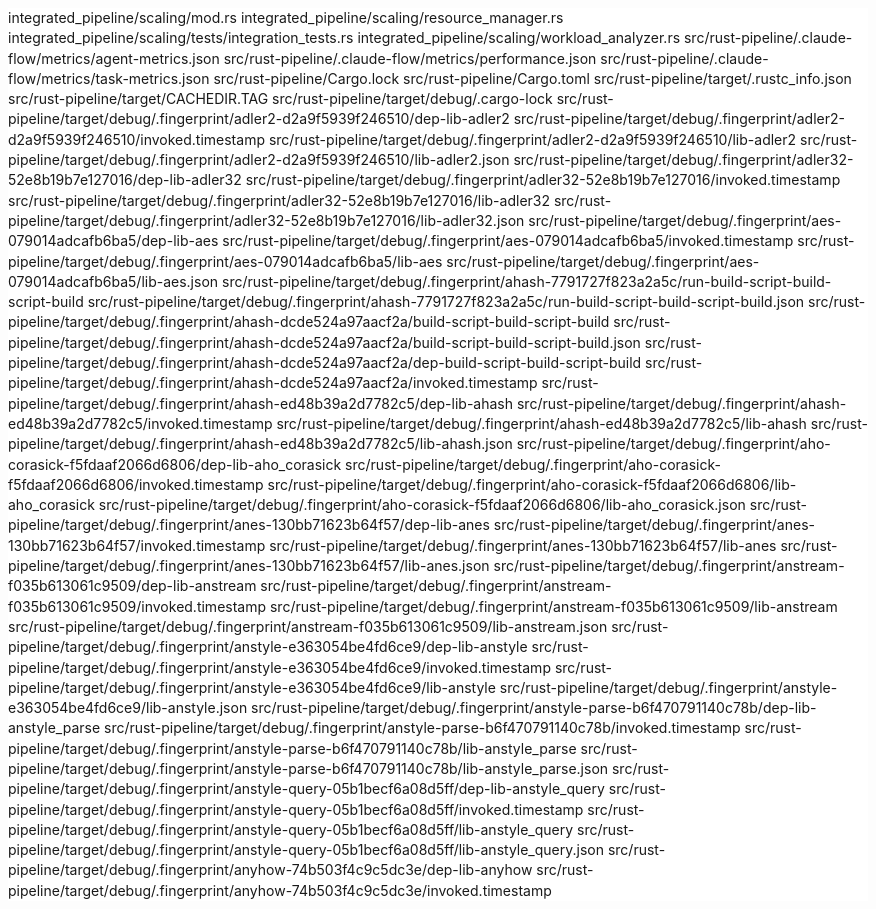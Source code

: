 integrated_pipeline/scaling/mod.rs
integrated_pipeline/scaling/resource_manager.rs
integrated_pipeline/scaling/tests/integration_tests.rs
integrated_pipeline/scaling/workload_analyzer.rs
src/rust-pipeline/.claude-flow/metrics/agent-metrics.json
src/rust-pipeline/.claude-flow/metrics/performance.json
src/rust-pipeline/.claude-flow/metrics/task-metrics.json
src/rust-pipeline/Cargo.lock
src/rust-pipeline/Cargo.toml
src/rust-pipeline/target/.rustc_info.json
src/rust-pipeline/target/CACHEDIR.TAG
src/rust-pipeline/target/debug/.cargo-lock
src/rust-pipeline/target/debug/.fingerprint/adler2-d2a9f5939f246510/dep-lib-adler2
src/rust-pipeline/target/debug/.fingerprint/adler2-d2a9f5939f246510/invoked.timestamp
src/rust-pipeline/target/debug/.fingerprint/adler2-d2a9f5939f246510/lib-adler2
src/rust-pipeline/target/debug/.fingerprint/adler2-d2a9f5939f246510/lib-adler2.json
src/rust-pipeline/target/debug/.fingerprint/adler32-52e8b19b7e127016/dep-lib-adler32
src/rust-pipeline/target/debug/.fingerprint/adler32-52e8b19b7e127016/invoked.timestamp
src/rust-pipeline/target/debug/.fingerprint/adler32-52e8b19b7e127016/lib-adler32
src/rust-pipeline/target/debug/.fingerprint/adler32-52e8b19b7e127016/lib-adler32.json
src/rust-pipeline/target/debug/.fingerprint/aes-079014adcafb6ba5/dep-lib-aes
src/rust-pipeline/target/debug/.fingerprint/aes-079014adcafb6ba5/invoked.timestamp
src/rust-pipeline/target/debug/.fingerprint/aes-079014adcafb6ba5/lib-aes
src/rust-pipeline/target/debug/.fingerprint/aes-079014adcafb6ba5/lib-aes.json
src/rust-pipeline/target/debug/.fingerprint/ahash-7791727f823a2a5c/run-build-script-build-script-build
src/rust-pipeline/target/debug/.fingerprint/ahash-7791727f823a2a5c/run-build-script-build-script-build.json
src/rust-pipeline/target/debug/.fingerprint/ahash-dcde524a97aacf2a/build-script-build-script-build
src/rust-pipeline/target/debug/.fingerprint/ahash-dcde524a97aacf2a/build-script-build-script-build.json
src/rust-pipeline/target/debug/.fingerprint/ahash-dcde524a97aacf2a/dep-build-script-build-script-build
src/rust-pipeline/target/debug/.fingerprint/ahash-dcde524a97aacf2a/invoked.timestamp
src/rust-pipeline/target/debug/.fingerprint/ahash-ed48b39a2d7782c5/dep-lib-ahash
src/rust-pipeline/target/debug/.fingerprint/ahash-ed48b39a2d7782c5/invoked.timestamp
src/rust-pipeline/target/debug/.fingerprint/ahash-ed48b39a2d7782c5/lib-ahash
src/rust-pipeline/target/debug/.fingerprint/ahash-ed48b39a2d7782c5/lib-ahash.json
src/rust-pipeline/target/debug/.fingerprint/aho-corasick-f5fdaaf2066d6806/dep-lib-aho_corasick
src/rust-pipeline/target/debug/.fingerprint/aho-corasick-f5fdaaf2066d6806/invoked.timestamp
src/rust-pipeline/target/debug/.fingerprint/aho-corasick-f5fdaaf2066d6806/lib-aho_corasick
src/rust-pipeline/target/debug/.fingerprint/aho-corasick-f5fdaaf2066d6806/lib-aho_corasick.json
src/rust-pipeline/target/debug/.fingerprint/anes-130bb71623b64f57/dep-lib-anes
src/rust-pipeline/target/debug/.fingerprint/anes-130bb71623b64f57/invoked.timestamp
src/rust-pipeline/target/debug/.fingerprint/anes-130bb71623b64f57/lib-anes
src/rust-pipeline/target/debug/.fingerprint/anes-130bb71623b64f57/lib-anes.json
src/rust-pipeline/target/debug/.fingerprint/anstream-f035b613061c9509/dep-lib-anstream
src/rust-pipeline/target/debug/.fingerprint/anstream-f035b613061c9509/invoked.timestamp
src/rust-pipeline/target/debug/.fingerprint/anstream-f035b613061c9509/lib-anstream
src/rust-pipeline/target/debug/.fingerprint/anstream-f035b613061c9509/lib-anstream.json
src/rust-pipeline/target/debug/.fingerprint/anstyle-e363054be4fd6ce9/dep-lib-anstyle
src/rust-pipeline/target/debug/.fingerprint/anstyle-e363054be4fd6ce9/invoked.timestamp
src/rust-pipeline/target/debug/.fingerprint/anstyle-e363054be4fd6ce9/lib-anstyle
src/rust-pipeline/target/debug/.fingerprint/anstyle-e363054be4fd6ce9/lib-anstyle.json
src/rust-pipeline/target/debug/.fingerprint/anstyle-parse-b6f470791140c78b/dep-lib-anstyle_parse
src/rust-pipeline/target/debug/.fingerprint/anstyle-parse-b6f470791140c78b/invoked.timestamp
src/rust-pipeline/target/debug/.fingerprint/anstyle-parse-b6f470791140c78b/lib-anstyle_parse
src/rust-pipeline/target/debug/.fingerprint/anstyle-parse-b6f470791140c78b/lib-anstyle_parse.json
src/rust-pipeline/target/debug/.fingerprint/anstyle-query-05b1becf6a08d5ff/dep-lib-anstyle_query
src/rust-pipeline/target/debug/.fingerprint/anstyle-query-05b1becf6a08d5ff/invoked.timestamp
src/rust-pipeline/target/debug/.fingerprint/anstyle-query-05b1becf6a08d5ff/lib-anstyle_query
src/rust-pipeline/target/debug/.fingerprint/anstyle-query-05b1becf6a08d5ff/lib-anstyle_query.json
src/rust-pipeline/target/debug/.fingerprint/anyhow-74b503f4c9c5dc3e/dep-lib-anyhow
src/rust-pipeline/target/debug/.fingerprint/anyhow-74b503f4c9c5dc3e/invoked.timestamp
